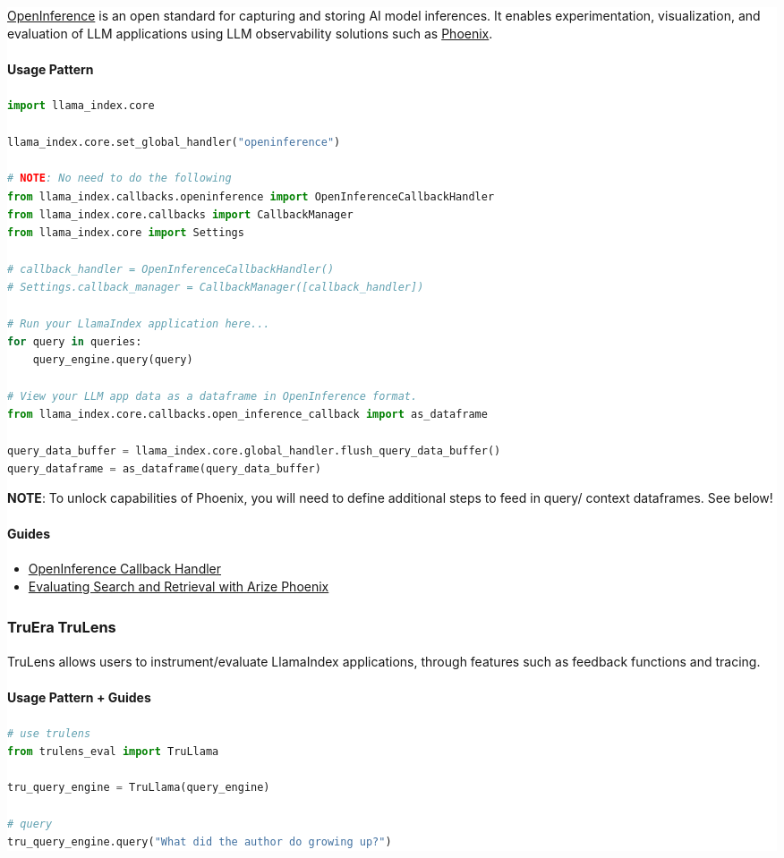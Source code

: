 [OpenInference](https://github.com/Arize-ai/open-inference-spec) is an open standard for capturing and storing AI model inferences. It enables experimentation, visualization, and evaluation of LLM applications using LLM observability solutions such as [Phoenix](https://github.com/Arize-ai/phoenix).

#### Usage Pattern

```python
import llama_index.core

llama_index.core.set_global_handler("openinference")

# NOTE: No need to do the following
from llama_index.callbacks.openinference import OpenInferenceCallbackHandler
from llama_index.core.callbacks import CallbackManager
from llama_index.core import Settings

# callback_handler = OpenInferenceCallbackHandler()
# Settings.callback_manager = CallbackManager([callback_handler])

# Run your LlamaIndex application here...
for query in queries:
    query_engine.query(query)

# View your LLM app data as a dataframe in OpenInference format.
from llama_index.core.callbacks.open_inference_callback import as_dataframe

query_data_buffer = llama_index.core.global_handler.flush_query_data_buffer()
query_dataframe = as_dataframe(query_data_buffer)
```

**NOTE**: To unlock capabilities of Phoenix, you will need to define additional steps to feed in query/ context dataframes. See below!

#### Guides

- [OpenInference Callback Handler](../../examples/callbacks/OpenInferenceCallback.ipynb)
- [Evaluating Search and Retrieval with Arize Phoenix](https://colab.research.google.com/github/Arize-ai/phoenix/blob/main/tutorials/llama_index_search_and_retrieval_tutorial.ipynb)

### TruEra TruLens

TruLens allows users to instrument/evaluate LlamaIndex applications, through features such as feedback functions and tracing.

#### Usage Pattern + Guides

```python
# use trulens
from trulens_eval import TruLlama

tru_query_engine = TruLlama(query_engine)

# query
tru_query_engine.query("What did the author do growing up?")
```

